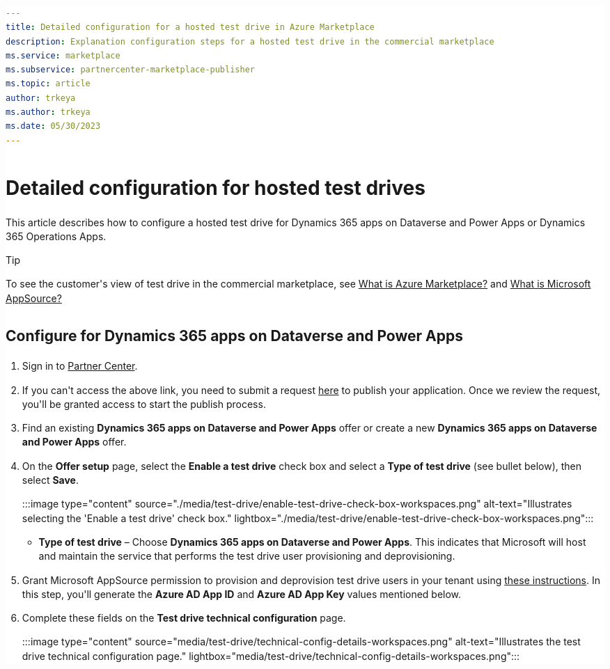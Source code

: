 ```yaml
---
title: Detailed configuration for a hosted test drive in Azure Marketplace
description: Explanation configuration steps for a hosted test drive in the commercial marketplace
ms.service: marketplace
ms.subservice: partnercenter-marketplace-publisher
ms.topic: article
author: trkeya
ms.author: trkeya
ms.date: 05/30/2023
---
```


# Detailed configuration for hosted test drives

This article describes how to configure a hosted test drive for Dynamics 365 apps on Dataverse and Power Apps or Dynamics 365 Operations Apps.

> [!TIP]
> To see the customer's view of test drive in the commercial marketplace, see [What is Azure Marketplace?](/marketplace/azure-marketplace-overview#take-action-on-a-listing) and [What is Microsoft AppSource?](/marketplace/appsource-overview)

## Configure for Dynamics 365 apps on Dataverse and Power Apps

1. Sign in to [Partner Center](https://partner.microsoft.com/dashboard/commercial-marketplace/overview).
2. If you can't access the above link, you need to submit a request [here](https://appsource.microsoft.com/partners/list-an-app) to publish your application. Once we review the request, you'll be granted access to start the publish process.
3. Find an existing **Dynamics 365 apps on Dataverse and Power Apps** offer or create a new **Dynamics 365 apps on Dataverse and Power Apps** offer.
4. On the **Offer setup** page, select the **Enable a test drive** check box and select a **Type of test drive** (see bullet below), then select **Save**.

    :::image type="content" source="./media/test-drive/enable-test-drive-check-box-workspaces.png" alt-text="Illustrates selecting the 'Enable a test drive' check box." lightbox="./media/test-drive/enable-test-drive-check-box-workspaces.png":::

    - **Type of test drive** – Choose **Dynamics 365 apps on Dataverse and Power Apps**. This indicates that Microsoft will host and maintain the service that performs the test drive user provisioning and deprovisioning.

5. Grant Microsoft AppSource permission to provision and deprovision test drive users in your tenant using [these instructions](./test-drive-azure-subscription-setup.md). In this step, you'll generate the **Azure AD App ID** and **Azure AD App Key** values mentioned below.
6. Complete these fields on the **Test drive technical configuration** page.

    :::image type="content" source="media/test-drive/technical-config-details-workspaces.png" alt-text="Illustrates the test drive technical configuration page." lightbox="media/test-drive/technical-config-details-workspaces.png":::
